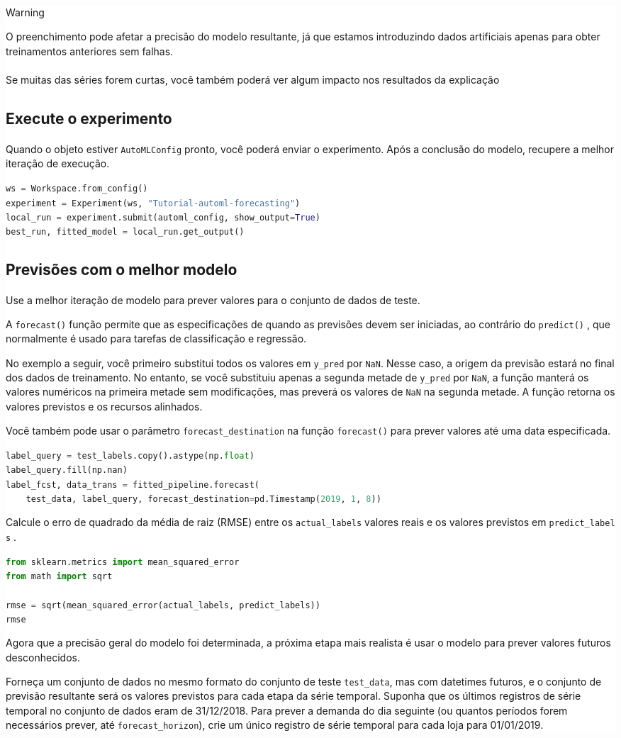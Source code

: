>[!WARNING]
>O preenchimento pode afetar a precisão do modelo resultante, já que estamos introduzindo dados artificiais apenas para obter treinamentos anteriores sem falhas. <br> <br> Se muitas das séries forem curtas, você também poderá ver algum impacto nos resultados da explicação

## <a name="run-the-experiment"></a>Execute o experimento 

Quando o objeto estiver `AutoMLConfig` pronto, você poderá enviar o experimento. Após a conclusão do modelo, recupere a melhor iteração de execução.

```python
ws = Workspace.from_config()
experiment = Experiment(ws, "Tutorial-automl-forecasting")
local_run = experiment.submit(automl_config, show_output=True)
best_run, fitted_model = local_run.get_output()
```
 
## <a name="forecasting-with-best-model"></a>Previsões com o melhor modelo

Use a melhor iteração de modelo para prever valores para o conjunto de dados de teste.

A `forecast()` função permite que as especificações de quando as previsões devem ser iniciadas, ao contrário do `predict()` , que normalmente é usado para tarefas de classificação e regressão.

No exemplo a seguir, você primeiro substitui todos os valores em `y_pred` por `NaN`. Nesse caso, a origem da previsão estará no final dos dados de treinamento. No entanto, se você substituiu apenas a segunda metade de `y_pred` por `NaN`, a função manterá os valores numéricos na primeira metade sem modificações, mas preverá os valores de `NaN` na segunda metade. A função retorna os valores previstos e os recursos alinhados.

Você também pode usar o parâmetro `forecast_destination` na função `forecast()` para prever valores até uma data especificada.

```python
label_query = test_labels.copy().astype(np.float)
label_query.fill(np.nan)
label_fcst, data_trans = fitted_pipeline.forecast(
    test_data, label_query, forecast_destination=pd.Timestamp(2019, 1, 8))
```

Calcule o erro de quadrado da média de raiz (RMSE) entre os `actual_labels` valores reais e os valores previstos em `predict_labels` .

```python
from sklearn.metrics import mean_squared_error
from math import sqrt

rmse = sqrt(mean_squared_error(actual_labels, predict_labels))
rmse
```

Agora que a precisão geral do modelo foi determinada, a próxima etapa mais realista é usar o modelo para prever valores futuros desconhecidos. 

Forneça um conjunto de dados no mesmo formato do conjunto de teste `test_data`, mas com datetimes futuros, e o conjunto de previsão resultante será os valores previstos para cada etapa da série temporal. Suponha que os últimos registros de série temporal no conjunto de dados eram de 31/12/2018. Para prever a demanda do dia seguinte (ou quantos períodos forem necessários prever, até `forecast_horizon`), crie um único registro de série temporal para cada loja para 01/01/2019.
